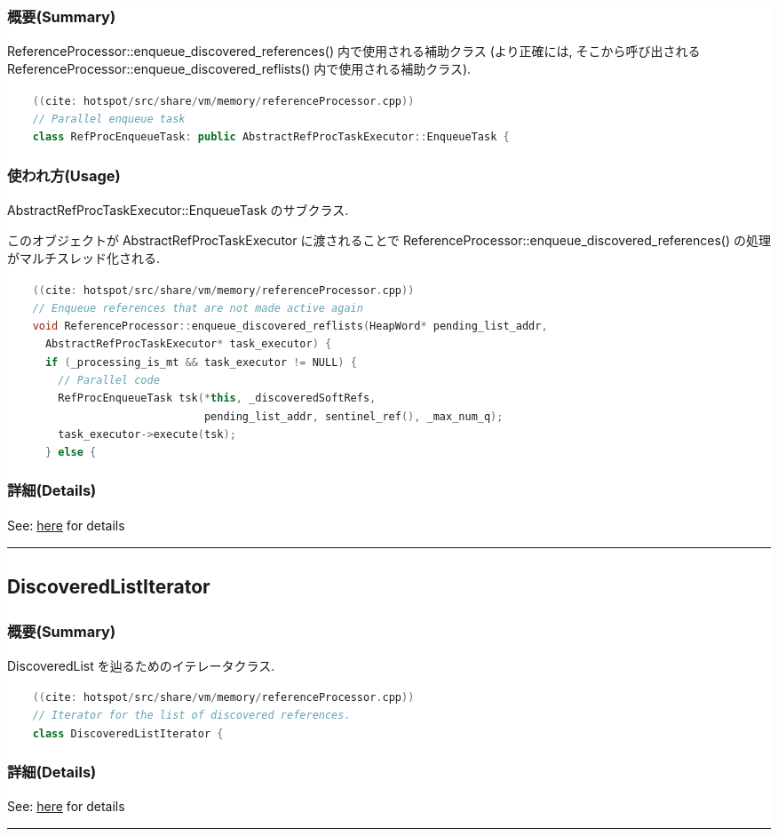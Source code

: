 ### 概要(Summary)
ReferenceProcessor::enqueue_discovered_references() 内で使用される補助クラス
(より正確には, そこから呼び出される ReferenceProcessor::enqueue_discovered_reflists() 内で使用される補助クラス).


```cpp
    ((cite: hotspot/src/share/vm/memory/referenceProcessor.cpp))
    // Parallel enqueue task
    class RefProcEnqueueTask: public AbstractRefProcTaskExecutor::EnqueueTask {
```

### 使われ方(Usage)
AbstractRefProcTaskExecutor::EnqueueTask のサブクラス.

このオブジェクトが AbstractRefProcTaskExecutor に渡されることで
ReferenceProcessor::enqueue_discovered_references() の処理がマルチスレッド化される.


```cpp
    ((cite: hotspot/src/share/vm/memory/referenceProcessor.cpp))
    // Enqueue references that are not made active again
    void ReferenceProcessor::enqueue_discovered_reflists(HeapWord* pending_list_addr,
      AbstractRefProcTaskExecutor* task_executor) {
      if (_processing_is_mt && task_executor != NULL) {
        // Parallel code
        RefProcEnqueueTask tsk(*this, _discoveredSoftRefs,
                               pending_list_addr, sentinel_ref(), _max_num_q);
        task_executor->execute(tsk);
      } else {
```




### 詳細(Details)
See: [here](../doxygen/classRefProcEnqueueTask.html) for details

---
## <a name="noderjK_zD" id="noderjK_zD">DiscoveredListIterator</a>

### 概要(Summary)
DiscoveredList を辿るためのイテレータクラス.


```cpp
    ((cite: hotspot/src/share/vm/memory/referenceProcessor.cpp))
    // Iterator for the list of discovered references.
    class DiscoveredListIterator {
```




### 詳細(Details)
See: [here](../doxygen/classDiscoveredListIterator.html) for details

---